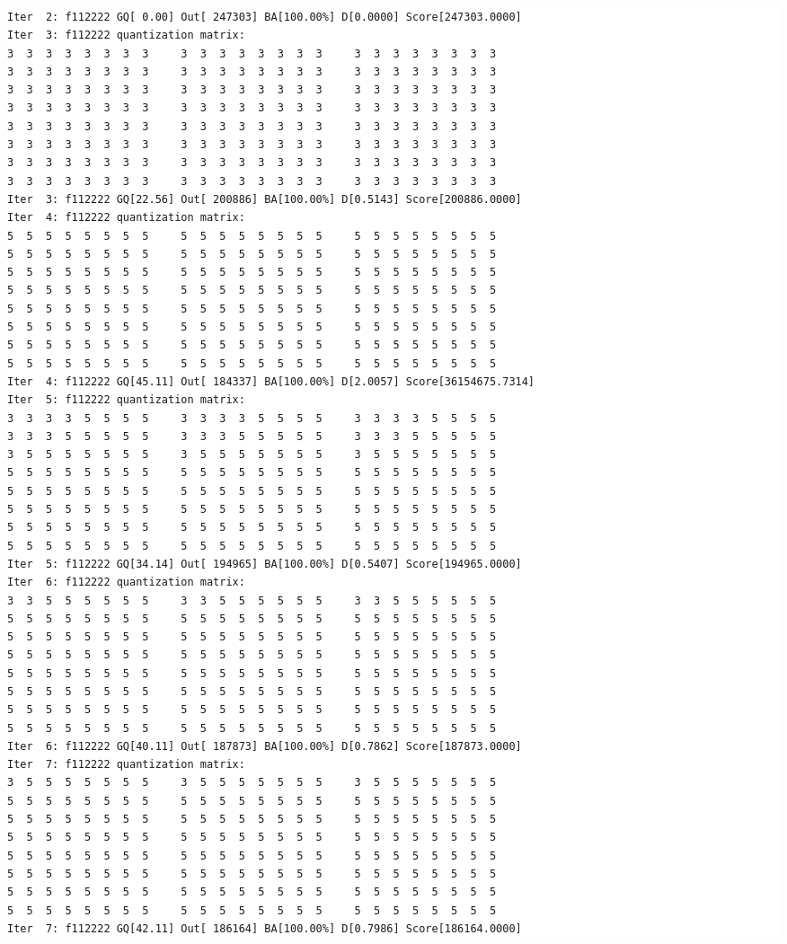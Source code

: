     Iter  2: f112222 GQ[ 0.00] Out[ 247303] BA[100.00%] D[0.0000] Score[247303.0000]
    Iter  3: f112222 quantization matrix:
    3  3  3  3  3  3  3  3     3  3  3  3  3  3  3  3     3  3  3  3  3  3  3  3   
    3  3  3  3  3  3  3  3     3  3  3  3  3  3  3  3     3  3  3  3  3  3  3  3   
    3  3  3  3  3  3  3  3     3  3  3  3  3  3  3  3     3  3  3  3  3  3  3  3   
    3  3  3  3  3  3  3  3     3  3  3  3  3  3  3  3     3  3  3  3  3  3  3  3   
    3  3  3  3  3  3  3  3     3  3  3  3  3  3  3  3     3  3  3  3  3  3  3  3   
    3  3  3  3  3  3  3  3     3  3  3  3  3  3  3  3     3  3  3  3  3  3  3  3   
    3  3  3  3  3  3  3  3     3  3  3  3  3  3  3  3     3  3  3  3  3  3  3  3   
    3  3  3  3  3  3  3  3     3  3  3  3  3  3  3  3     3  3  3  3  3  3  3  3   
    Iter  3: f112222 GQ[22.56] Out[ 200886] BA[100.00%] D[0.5143] Score[200886.0000]
    Iter  4: f112222 quantization matrix:
    5  5  5  5  5  5  5  5     5  5  5  5  5  5  5  5     5  5  5  5  5  5  5  5   
    5  5  5  5  5  5  5  5     5  5  5  5  5  5  5  5     5  5  5  5  5  5  5  5   
    5  5  5  5  5  5  5  5     5  5  5  5  5  5  5  5     5  5  5  5  5  5  5  5   
    5  5  5  5  5  5  5  5     5  5  5  5  5  5  5  5     5  5  5  5  5  5  5  5   
    5  5  5  5  5  5  5  5     5  5  5  5  5  5  5  5     5  5  5  5  5  5  5  5   
    5  5  5  5  5  5  5  5     5  5  5  5  5  5  5  5     5  5  5  5  5  5  5  5   
    5  5  5  5  5  5  5  5     5  5  5  5  5  5  5  5     5  5  5  5  5  5  5  5   
    5  5  5  5  5  5  5  5     5  5  5  5  5  5  5  5     5  5  5  5  5  5  5  5   
    Iter  4: f112222 GQ[45.11] Out[ 184337] BA[100.00%] D[2.0057] Score[36154675.7314]
    Iter  5: f112222 quantization matrix:
    3  3  3  3  5  5  5  5     3  3  3  3  5  5  5  5     3  3  3  3  5  5  5  5   
    3  3  3  5  5  5  5  5     3  3  3  5  5  5  5  5     3  3  3  5  5  5  5  5   
    3  5  5  5  5  5  5  5     3  5  5  5  5  5  5  5     3  5  5  5  5  5  5  5   
    5  5  5  5  5  5  5  5     5  5  5  5  5  5  5  5     5  5  5  5  5  5  5  5   
    5  5  5  5  5  5  5  5     5  5  5  5  5  5  5  5     5  5  5  5  5  5  5  5   
    5  5  5  5  5  5  5  5     5  5  5  5  5  5  5  5     5  5  5  5  5  5  5  5   
    5  5  5  5  5  5  5  5     5  5  5  5  5  5  5  5     5  5  5  5  5  5  5  5   
    5  5  5  5  5  5  5  5     5  5  5  5  5  5  5  5     5  5  5  5  5  5  5  5   
    Iter  5: f112222 GQ[34.14] Out[ 194965] BA[100.00%] D[0.5407] Score[194965.0000]
    Iter  6: f112222 quantization matrix:
    3  3  5  5  5  5  5  5     3  3  5  5  5  5  5  5     3  3  5  5  5  5  5  5   
    5  5  5  5  5  5  5  5     5  5  5  5  5  5  5  5     5  5  5  5  5  5  5  5   
    5  5  5  5  5  5  5  5     5  5  5  5  5  5  5  5     5  5  5  5  5  5  5  5   
    5  5  5  5  5  5  5  5     5  5  5  5  5  5  5  5     5  5  5  5  5  5  5  5   
    5  5  5  5  5  5  5  5     5  5  5  5  5  5  5  5     5  5  5  5  5  5  5  5   
    5  5  5  5  5  5  5  5     5  5  5  5  5  5  5  5     5  5  5  5  5  5  5  5   
    5  5  5  5  5  5  5  5     5  5  5  5  5  5  5  5     5  5  5  5  5  5  5  5   
    5  5  5  5  5  5  5  5     5  5  5  5  5  5  5  5     5  5  5  5  5  5  5  5   
    Iter  6: f112222 GQ[40.11] Out[ 187873] BA[100.00%] D[0.7862] Score[187873.0000]
    Iter  7: f112222 quantization matrix:
    3  5  5  5  5  5  5  5     3  5  5  5  5  5  5  5     3  5  5  5  5  5  5  5   
    5  5  5  5  5  5  5  5     5  5  5  5  5  5  5  5     5  5  5  5  5  5  5  5   
    5  5  5  5  5  5  5  5     5  5  5  5  5  5  5  5     5  5  5  5  5  5  5  5   
    5  5  5  5  5  5  5  5     5  5  5  5  5  5  5  5     5  5  5  5  5  5  5  5   
    5  5  5  5  5  5  5  5     5  5  5  5  5  5  5  5     5  5  5  5  5  5  5  5   
    5  5  5  5  5  5  5  5     5  5  5  5  5  5  5  5     5  5  5  5  5  5  5  5   
    5  5  5  5  5  5  5  5     5  5  5  5  5  5  5  5     5  5  5  5  5  5  5  5   
    5  5  5  5  5  5  5  5     5  5  5  5  5  5  5  5     5  5  5  5  5  5  5  5   
    Iter  7: f112222 GQ[42.11] Out[ 186164] BA[100.00%] D[0.7986] Score[186164.0000]
    
